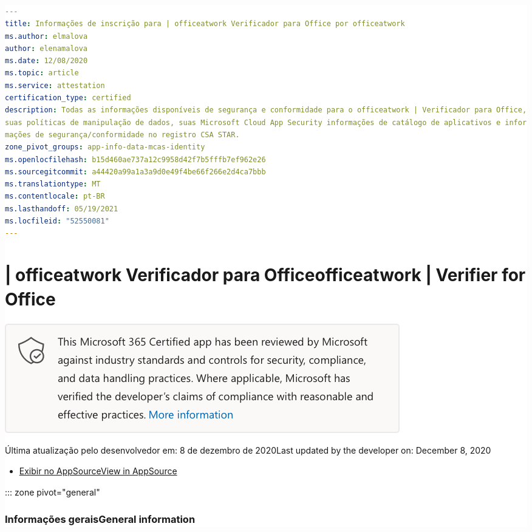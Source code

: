 ```yaml
---
title: Informações de inscrição para | officeatwork Verificador para Office por officeatwork
ms.author: elmalova
author: elenamalova
ms.date: 12/08/2020
ms.topic: article
ms.service: attestation
certification_type: certified
description: Todas as informações disponíveis de segurança e conformidade para o officeatwork | Verificador para Office, suas políticas de manipulação de dados, suas Microsoft Cloud App Security informações de catálogo de aplicativos e informações de segurança/conformidade no registro CSA STAR.
zone_pivot_groups: app-info-data-mcas-identity
ms.openlocfilehash: b15d460ae737a12c9958d42f7b5fffb7ef962e26
ms.sourcegitcommit: a44420a99a1a3a9d0e49f4be66f266e2d4ca7bbb
ms.translationtype: MT
ms.contentlocale: pt-BR
ms.lasthandoff: 05/19/2021
ms.locfileid: "52550081"
---
```

# <a name="officeatwork--verifier-for-office"></a><span data-ttu-id="9a3b9-103">| officeatwork Verificador para Office</span><span class="sxs-lookup"><span data-stu-id="9a3b9-103">officeatwork | Verifier for Office</span></span>

<p></p><a href="https://aka.ms/appcertification" alt="This Microsoft 365 Certified app has been reviewed by Microsoft against industry standards and controls for security, compliance, and data handling practices. Where applicable, Microsoft has verified the developer's claims of compliance with reasonable and effective practices." target="_blank"><img alt="Click here for more information on the Microsoft Certified app program." src="../media/certified.png" width="650" /></a>
<p><span data-ttu-id="9a3b9-104">Última atualização pelo desenvolvedor em: 8 de dezembro de 2020</span><span class="sxs-lookup"><span data-stu-id="9a3b9-104">Last updated by the developer on: December 8, 2020</span></span></p>

* <span data-ttu-id="9a3b9-105"><a href="https://appsource.microsoft.com/product/office/WA200000133" target="_blank">Exibir no AppSource</a></span><span class="sxs-lookup"><span data-stu-id="9a3b9-105"><a href="https://appsource.microsoft.com/product/office/WA200000133" target="_blank">View in AppSource</a></span></span>

::: zone pivot="general"

### <a name="general-information"></a><span data-ttu-id="9a3b9-106">Informações gerais</span><span class="sxs-lookup"><span data-stu-id="9a3b9-106">General information</span></span>
